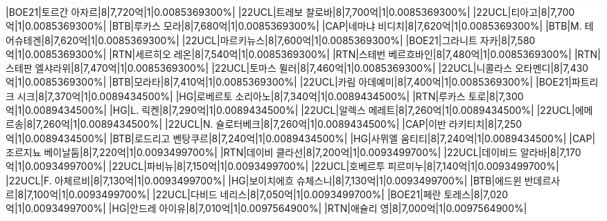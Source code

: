 |BOE21|토르간 아자르|8|7,720억|1|0.0085369300%|
|22UCL|트레보 찰로바|8|7,700억|1|0.0085369300%|
|22UCL|티아고|8|7,700억|1|0.0085369300%|
|BTB|루카스 모라|8|7,680억|1|0.0085369300%|
|CAP|네마냐 비디치|8|7,620억|1|0.0085369300%|
|BTB|M. 테어슈테겐|8|7,620억|1|0.0085369300%|
|22UCL|마르키뉴스|8|7,600억|1|0.0085369300%|
|BOE21|그라니트 자카|8|7,580억|1|0.0085369300%|
|RTN|세르히오 레온|8|7,540억|1|0.0085369300%|
|RTN|스테번 베르흐바인|8|7,480억|1|0.0085369300%|
|RTN|스테판 엘샤라위|8|7,470억|1|0.0085369300%|
|22UCL|토마스 뮐러|8|7,460억|1|0.0085369300%|
|22UCL|니콜라스 오타멘디|8|7,430억|1|0.0085369300%|
|BTB|모라타|8|7,410억|1|0.0085369300%|
|22UCL|카림 아데예미|8|7,400억|1|0.0085369300%|
|BOE21|파트리크 시크|8|7,370억|1|0.0089434500%|
|HG|로베르토 소리아노|8|7,340억|1|0.0089434500%|
|RTN|루카스 토로|8|7,300억|1|0.0089434500%|
|HG|L. 릭켄|8|7,290억|1|0.0089434500%|
|22UCL|알렉스 메레트|8|7,260억|1|0.0089434500%|
|22UCL|에메르송|8|7,260억|1|0.0089434500%|
|22UCL|N. 슐로터베크|8|7,260억|1|0.0089434500%|
|CAP|이반 라키티치|8|7,250억|1|0.0089434500%|
|BTB|로드리고 벤탕쿠르|8|7,240억|1|0.0089434500%|
|HG|사뮈엘 움티티|8|7,240억|1|0.0089434500%|
|CAP|조르지뇨 베이날둠|8|7,220억|1|0.0093499700%|
|RTN|데이비 클라선|8|7,200억|1|0.0093499700%|
|22UCL|데이비드 알라바|8|7,170억|1|0.0093499700%|
|22UCL|파비뉴|8|7,150억|1|0.0093499700%|
|22UCL|호베르투 피르미누|8|7,140억|1|0.0093499700%|
|22UCL|F. 아체르비|8|7,130억|1|0.0093499700%|
|HG|보이치에흐 슈체스니|8|7,130억|1|0.0093499700%|
|BTB|에드윈 반데르사르|8|7,100억|1|0.0093499700%|
|22UCL|다비드 네리스|8|7,050억|1|0.0093499700%|
|BOE21|페란 토레스|8|7,020억|1|0.0093499700%|
|HG|안드레 아이유|8|7,010억|1|0.0097564900%|
|RTN|애슐리 영|8|7,000억|1|0.0097564900%|